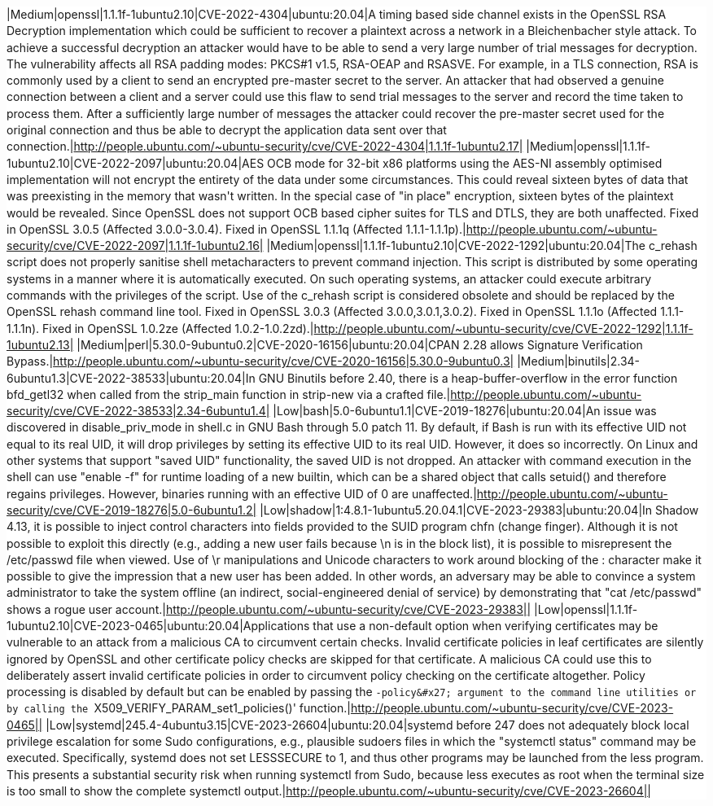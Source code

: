 |Medium|openssl|1.1.1f-1ubuntu2.10|CVE-2022-4304|ubuntu:20.04|A timing based side channel exists in the OpenSSL RSA Decryption implementation which could be sufficient to recover a plaintext across a network in a Bleichenbacher style attack. To achieve a successful decryption an attacker would have to be able to send a very large number of trial messages for decryption. The vulnerability affects all RSA padding modes: PKCS#1 v1.5, RSA-OEAP and RSASVE. For example, in a TLS connection, RSA is commonly used by a client to send an encrypted pre-master secret to the server. An attacker that had observed a genuine connection between a client and a server could use this flaw to send trial messages to the server and record the time taken to process them. After a sufficiently large number of messages the attacker could recover the pre-master secret used for the original connection and thus be able to decrypt the application data sent over that connection.|http://people.ubuntu.com/~ubuntu-security/cve/CVE-2022-4304|1.1.1f-1ubuntu2.17|
|Medium|openssl|1.1.1f-1ubuntu2.10|CVE-2022-2097|ubuntu:20.04|AES OCB mode for 32-bit x86 platforms using the AES-NI assembly optimised implementation will not encrypt the entirety of the data under some circumstances. This could reveal sixteen bytes of data that was preexisting in the memory that wasn&#x27;t written. In the special case of &quot;in place&quot; encryption, sixteen bytes of the plaintext would be revealed. Since OpenSSL does not support OCB based cipher suites for TLS and DTLS, they are both unaffected. Fixed in OpenSSL 3.0.5 (Affected 3.0.0-3.0.4). Fixed in OpenSSL 1.1.1q (Affected 1.1.1-1.1.1p).|http://people.ubuntu.com/~ubuntu-security/cve/CVE-2022-2097|1.1.1f-1ubuntu2.16|
|Medium|openssl|1.1.1f-1ubuntu2.10|CVE-2022-1292|ubuntu:20.04|The c_rehash script does not properly sanitise shell metacharacters to prevent command injection. This script is distributed by some operating systems in a manner where it is automatically executed. On such operating systems, an attacker could execute arbitrary commands with the privileges of the script. Use of the c_rehash script is considered obsolete and should be replaced by the OpenSSL rehash command line tool. Fixed in OpenSSL 3.0.3 (Affected 3.0.0,3.0.1,3.0.2). Fixed in OpenSSL 1.1.1o (Affected 1.1.1-1.1.1n). Fixed in OpenSSL 1.0.2ze (Affected 1.0.2-1.0.2zd).|http://people.ubuntu.com/~ubuntu-security/cve/CVE-2022-1292|1.1.1f-1ubuntu2.13|
|Medium|perl|5.30.0-9ubuntu0.2|CVE-2020-16156|ubuntu:20.04|CPAN 2.28 allows Signature Verification Bypass.|http://people.ubuntu.com/~ubuntu-security/cve/CVE-2020-16156|5.30.0-9ubuntu0.3|
|Medium|binutils|2.34-6ubuntu1.3|CVE-2022-38533|ubuntu:20.04|In GNU Binutils before 2.40, there is a heap-buffer-overflow in the error function bfd_getl32 when called from the strip_main function in strip-new via a crafted file.|http://people.ubuntu.com/~ubuntu-security/cve/CVE-2022-38533|2.34-6ubuntu1.4|
|Low|bash|5.0-6ubuntu1.1|CVE-2019-18276|ubuntu:20.04|An issue was discovered in disable_priv_mode in shell.c in GNU Bash through 5.0 patch 11. By default, if Bash is run with its effective UID not equal to its real UID, it will drop privileges by setting its effective UID to its real UID. However, it does so incorrectly. On Linux and other systems that support &quot;saved UID&quot; functionality, the saved UID is not dropped. An attacker with command execution in the shell can use &quot;enable -f&quot; for runtime loading of a new builtin, which can be a shared object that calls setuid() and therefore regains privileges. However, binaries running with an effective UID of 0 are unaffected.|http://people.ubuntu.com/~ubuntu-security/cve/CVE-2019-18276|5.0-6ubuntu1.2|
|Low|shadow|1:4.8.1-1ubuntu5.20.04.1|CVE-2023-29383|ubuntu:20.04|In Shadow 4.13, it is possible to inject control characters into fields provided to the SUID program chfn (change finger). Although it is not possible to exploit this directly (e.g., adding a new user fails because \n is in the block list), it is possible to misrepresent the /etc/passwd file when viewed. Use of \r manipulations and Unicode characters to work around blocking of the : character make it possible to give the impression that a new user has been added. In other words, an adversary may be able to convince a system administrator to take the system offline (an indirect, social-engineered denial of service) by demonstrating that &quot;cat /etc/passwd&quot; shows a rogue user account.|http://people.ubuntu.com/~ubuntu-security/cve/CVE-2023-29383||
|Low|openssl|1.1.1f-1ubuntu2.10|CVE-2023-0465|ubuntu:20.04|Applications that use a non-default option when verifying certificates may be vulnerable to an attack from a malicious CA to circumvent certain checks. Invalid certificate policies in leaf certificates are silently ignored by OpenSSL and other certificate policy checks are skipped for that certificate. A malicious CA could use this to deliberately assert invalid certificate policies in order to circumvent policy checking on the certificate altogether. Policy processing is disabled by default but can be enabled by passing the `-policy&#x27; argument to the command line utilities or by calling the `X509_VERIFY_PARAM_set1_policies()&#x27; function.|http://people.ubuntu.com/~ubuntu-security/cve/CVE-2023-0465||
|Low|systemd|245.4-4ubuntu3.15|CVE-2023-26604|ubuntu:20.04|systemd before 247 does not adequately block local privilege escalation for some Sudo configurations, e.g., plausible sudoers files in which the &quot;systemctl status&quot; command may be executed. Specifically, systemd does not set LESSSECURE to 1, and thus other programs may be launched from the less program. This presents a substantial security risk when running systemctl from Sudo, because less executes as root when the terminal size is too small to show the complete systemctl output.|http://people.ubuntu.com/~ubuntu-security/cve/CVE-2023-26604||